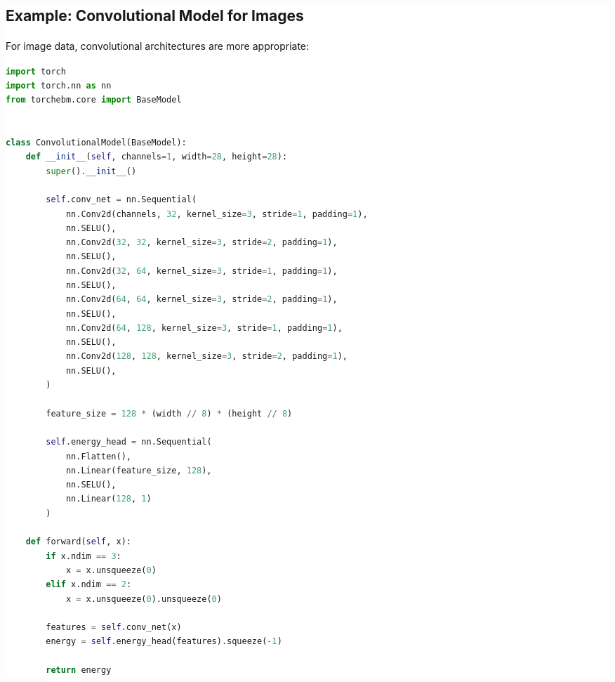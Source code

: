 ```python

```

## Example: Convolutional Model for Images

For image data, convolutional architectures are more appropriate:

```python
import torch
import torch.nn as nn
from torchebm.core import BaseModel


class ConvolutionalModel(BaseModel):
    def __init__(self, channels=1, width=28, height=28):
        super().__init__()

        self.conv_net = nn.Sequential(
            nn.Conv2d(channels, 32, kernel_size=3, stride=1, padding=1),
            nn.SELU(),
            nn.Conv2d(32, 32, kernel_size=3, stride=2, padding=1),
            nn.SELU(),
            nn.Conv2d(32, 64, kernel_size=3, stride=1, padding=1),
            nn.SELU(),
            nn.Conv2d(64, 64, kernel_size=3, stride=2, padding=1),
            nn.SELU(),
            nn.Conv2d(64, 128, kernel_size=3, stride=1, padding=1),
            nn.SELU(),
            nn.Conv2d(128, 128, kernel_size=3, stride=2, padding=1),
            nn.SELU(),
        )

        feature_size = 128 * (width // 8) * (height // 8)

        self.energy_head = nn.Sequential(
            nn.Flatten(),
            nn.Linear(feature_size, 128),
            nn.SELU(),
            nn.Linear(128, 1)
        )

    def forward(self, x):
        if x.ndim == 3:
            x = x.unsqueeze(0)
        elif x.ndim == 2:
            x = x.unsqueeze(0).unsqueeze(0)

        features = self.conv_net(x)
        energy = self.energy_head(features).squeeze(-1)

        return energy
```
